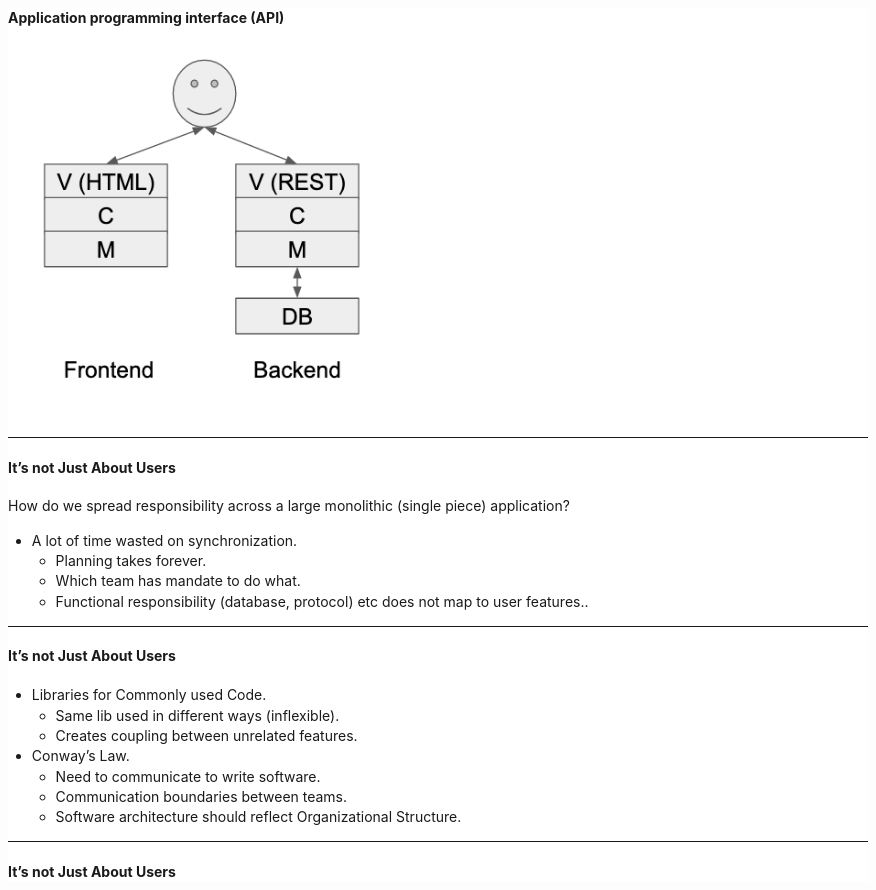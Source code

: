 
#### Application programming interface (API)

<img width="400" src="/media/backend-api-images/backend-api-8/four.png" alt="history">

---

#### It’s not Just About Users

How do we spread responsibility across a large monolithic (single piece) application?

* A lot of time wasted on synchronization.
  * Planning takes forever.
  * Which team has mandate to do what.
  * Functional responsibility (database, protocol) etc does not map to user features..

---

#### It’s not Just About Users

* Libraries for Commonly used Code.
  * Same lib used in different ways (inflexible).
  * Creates coupling between unrelated features.
* Conway’s Law.
  * Need to communicate to write software.
  * Communication boundaries between teams.
  * Software architecture should reflect Organizational Structure.

---

#### It’s not Just About Users
